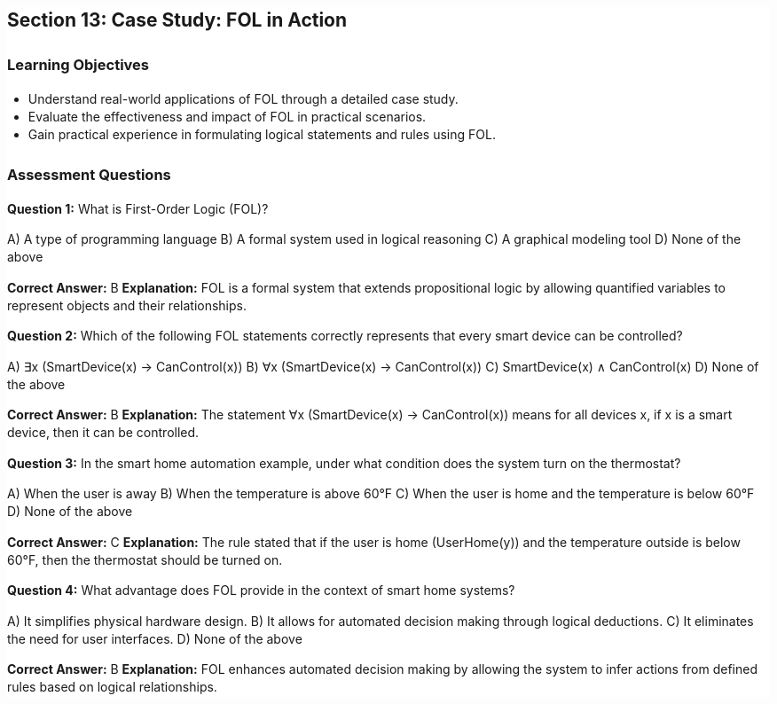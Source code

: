 
## Section 13: Case Study: FOL in Action

### Learning Objectives
- Understand real-world applications of FOL through a detailed case study.
- Evaluate the effectiveness and impact of FOL in practical scenarios.
- Gain practical experience in formulating logical statements and rules using FOL.

### Assessment Questions

**Question 1:** What is First-Order Logic (FOL)?

  A) A type of programming language
  B) A formal system used in logical reasoning
  C) A graphical modeling tool
  D) None of the above

**Correct Answer:** B
**Explanation:** FOL is a formal system that extends propositional logic by allowing quantified variables to represent objects and their relationships.

**Question 2:** Which of the following FOL statements correctly represents that every smart device can be controlled?

  A) ∃x (SmartDevice(x) → CanControl(x))
  B) ∀x (SmartDevice(x) → CanControl(x))
  C) SmartDevice(x) ∧ CanControl(x)
  D) None of the above

**Correct Answer:** B
**Explanation:** The statement ∀x (SmartDevice(x) → CanControl(x)) means for all devices x, if x is a smart device, then it can be controlled.

**Question 3:** In the smart home automation example, under what condition does the system turn on the thermostat?

  A) When the user is away
  B) When the temperature is above 60°F
  C) When the user is home and the temperature is below 60°F
  D) None of the above

**Correct Answer:** C
**Explanation:** The rule stated that if the user is home (UserHome(y)) and the temperature outside is below 60°F, then the thermostat should be turned on.

**Question 4:** What advantage does FOL provide in the context of smart home systems?

  A) It simplifies physical hardware design.
  B) It allows for automated decision making through logical deductions.
  C) It eliminates the need for user interfaces.
  D) None of the above

**Correct Answer:** B
**Explanation:** FOL enhances automated decision making by allowing the system to infer actions from defined rules based on logical relationships.
